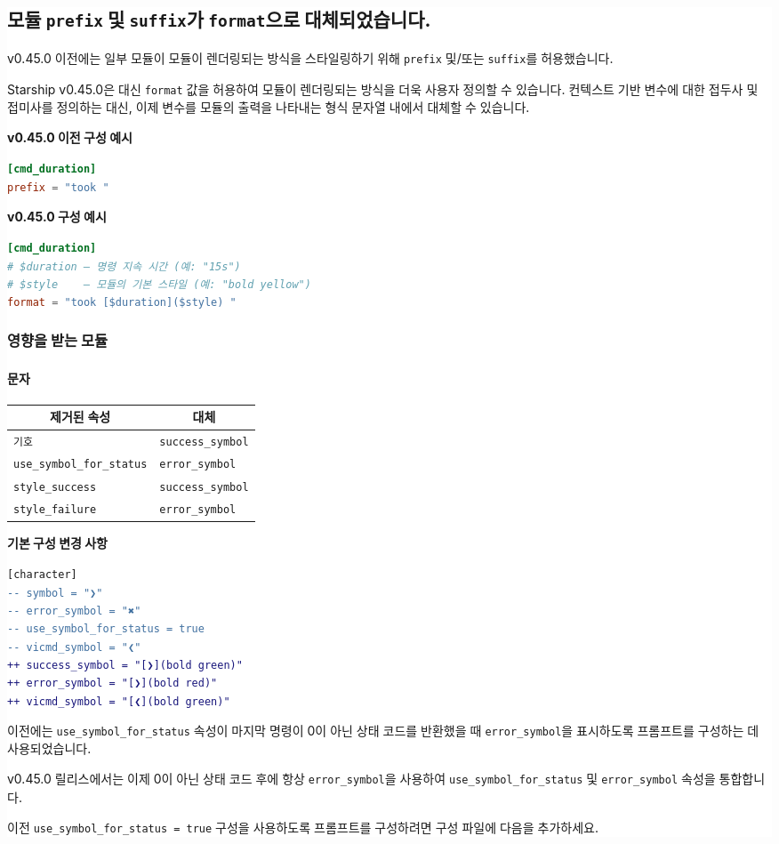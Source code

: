 ## 모듈 `prefix` 및 `suffix`가 `format`으로 대체되었습니다.

v0.45.0 이전에는 일부 모듈이 모듈이 렌더링되는 방식을 스타일링하기 위해 `prefix` 및/또는 `suffix`를 허용했습니다.

Starship v0.45.0은 대신 `format` 값을 허용하여 모듈이 렌더링되는 방식을 더욱 사용자 정의할 수 있습니다. 컨텍스트 기반 변수에 대한 접두사 및 접미사를 정의하는 대신, 이제 변수를 모듈의 출력을 나타내는 형식 문자열 내에서 대체할 수 있습니다.

**v0.45.0 이전 구성 예시**

```toml
[cmd_duration]
prefix = "took "
```

**v0.45.0 구성 예시**

```toml
[cmd_duration]
# $duration – 명령 지속 시간 (예: "15s")
# $style    – 모듈의 기본 스타일 (예: "bold yellow")
format = "took [$duration]($style) "
```

### 영향을 받는 모듈

#### 문자

| 제거된 속성                  | 대체               |
| ----------------------- | ---------------- |
| `기호`                    | `success_symbol` |
| `use_symbol_for_status` | `error_symbol`   |
| `style_success`         | `success_symbol` |
| `style_failure`         | `error_symbol`   |

**기본 구성 변경 사항**

```diff
[character]
-- symbol = "❯"
-- error_symbol = "✖"
-- use_symbol_for_status = true
-- vicmd_symbol = "❮"
++ success_symbol = "[❯](bold green)"
++ error_symbol = "[❯](bold red)"
++ vicmd_symbol = "[❮](bold green)"
```

이전에는 `use_symbol_for_status` 속성이 마지막 명령이 0이 아닌 상태 코드를 반환했을 때 `error_symbol`을 표시하도록 프롬프트를 구성하는 데 사용되었습니다.

v0.45.0 릴리스에서는 이제 0이 아닌 상태 코드 후에 항상 `error_symbol`을 사용하여 `use_symbol_for_status` 및 `error_symbol` 속성을 통합합니다.

이전 `use_symbol_for_status = true` 구성을 사용하도록 프롬프트를 구성하려면 구성 파일에 다음을 추가하세요.
